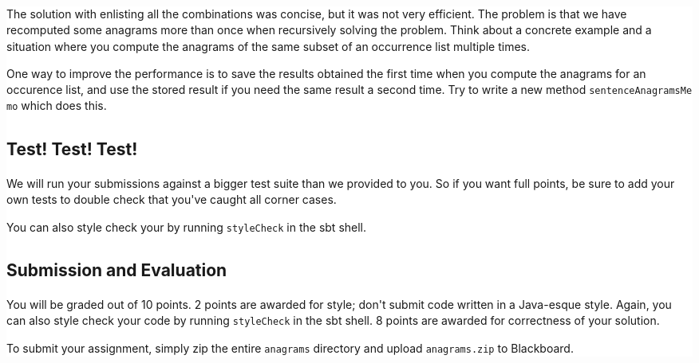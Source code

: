 The solution with enlisting all the combinations was concise, but it was not very efficient.
The problem is that we have recomputed some anagrams more than once when recursively
solving the problem.
Think about a concrete example and a situation where you compute the anagrams of the same
subset of an occurrence list multiple times.

One way to improve the performance is to save the results obtained the first time
when you compute the anagrams for an occurence list, and use the stored result if
you need the same result a second time.
Try to write a new method `sentenceAnagramsMemo` which does this.


## Test! Test! Test!

We will run your submissions against a bigger test suite than we provided to
you. So if you want full points, be sure to add your own tests to double check
that you've caught all corner cases.

You can also style check your  by running `styleCheck` in the sbt shell.


## Submission and Evaluation

You will be graded out of 10 points. 2 points are awarded for style; don't
submit code written in a Java-esque style. Again, you can also style check your
code by running `styleCheck` in the sbt shell. 8 points are awarded for
correctness of your solution.

To submit your assignment, simply zip the entire `anagrams` directory and upload
`anagrams.zip` to Blackboard.
